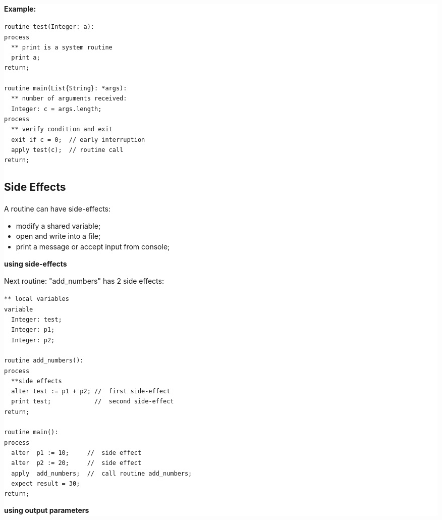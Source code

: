**Example:**
```
routine test(Integer: a):
process
  ** print is a system routine
  print a; 
return;

routine main(List{String}: *args):
  ** number of arguments received:
  Integer: c = args.length;
process
  ** verify condition and exit
  exit if c = 0;  // early interruption  
  apply test(c);  // routine call
return;
```

## Side Effects

A routine can have side-effects: 

* modify a shared variable;
* open and write into a file;
* print a message or accept input from console;

**using side-effects**

Next routine: "add_numbers" has 2 side effects: 

```
** local variables
variable
  Integer: test; 
  Integer: p1;   
  Integer: p2;   

routine add_numbers():
process
  **side effects  
  alter test := p1 + p2; //  first side-effect
  print test;            //  second side-effect
return;

routine main():
process
  alter  p1 := 10;     //  side effect
  alter  p2 := 20;     //  side effect
  apply  add_numbers;  //  call routine add_numbers;
  expect result = 30;
return;
```

**using output parameters**
